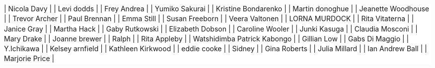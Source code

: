 | Nicola Davy                                               |
| Levi dodds                                                |
| Frey Andrea                                               |
| Yumiko Sakurai                                            |
| Kristine Bondarenko                                       |
| Martin donoghue                                           |
| Jeanette Woodhouse                                        |
| Trevor Archer                                             |
| Paul Brennan                                              |
| Emma Still                                                |
| Susan Freeborn                                            |
| Veera Valtonen                                            |
| LORNA MURDOCK                                             |
| Rita Vitaterna                                            |
| Janice Gray                                               |
| Martha Hack                                               |
| Gaby Rutkowski                                            |
| Elizabeth Dobson                                          |
| Caroline Wooler                                           |
| Junki Kasuga                                              |
| Claudia Mosconi                                           |
| Mary Drake                                                |
| Joanne brewer                                             |
| Ralph                                                     |
| Rita Appleby                                              |
| Watshidimba Patrick Kabongo                               |
| Gillian Low                                               |
| Gabs Di Maggio                                            |
| Y.Ichikawa                                                |
| Kelsey arnfield                                           |
| Kathleen Kirkwood                                         |
| eddie cooke                                               |
| Sidney                                                    |
| Gina Roberts                                              |
| Julia Millard                                             |
| Ian Andrew Ball                                           |
| Marjorie Price                                            |
